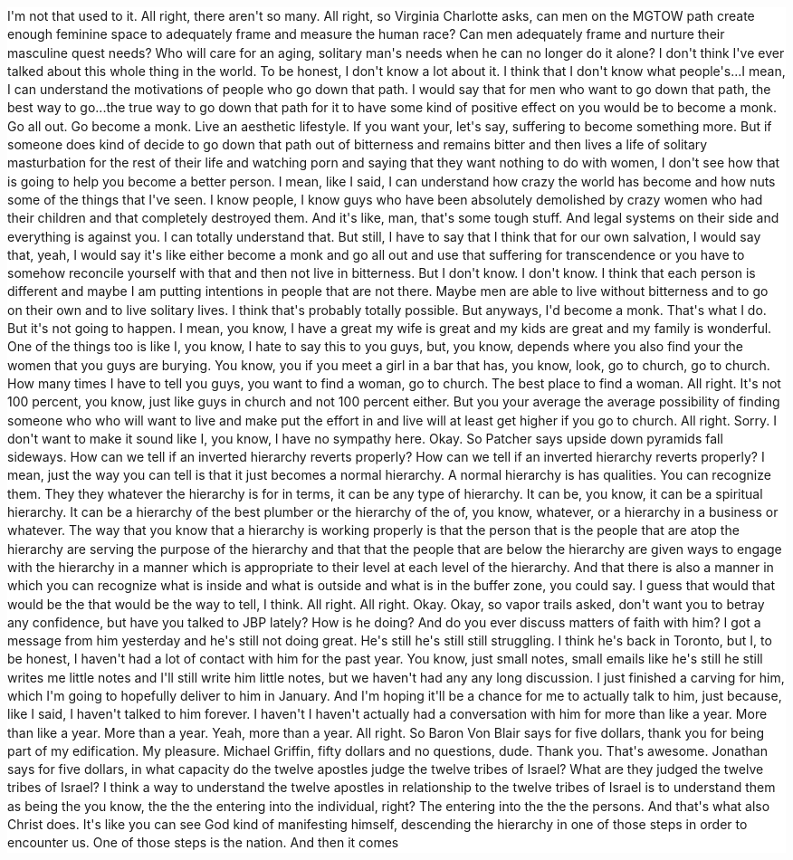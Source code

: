 I'm not that used to it. All right, there aren't so many. All right, so Virginia Charlotte asks, can men on the MGTOW path create enough feminine space to adequately frame and measure the human race? Can men adequately frame and nurture their masculine quest needs? Who will care for an aging, solitary man's needs when he can no longer do it alone? I don't think I've ever talked about this whole thing in the world. To be honest, I don't know a lot about it. I think that I don't know what people's...I mean, I can understand the motivations of people who go down that path. I would say that for men who want to go down that path, the best way to go...the true way to go down that path for it to have some kind of positive effect on you would be to become a monk. Go all out. Go become a monk. Live an aesthetic lifestyle. If you want your, let's say, suffering to become something more. But if someone does kind of decide to go down that path out of bitterness and remains bitter and then lives a life of solitary masturbation for the rest of their life and watching porn and saying that they want nothing to do with women, I don't see how that is going to help you become a better person. I mean, like I said, I can understand how crazy the world has become and how nuts some of the things that I've seen. I know people, I know guys who have been absolutely demolished by crazy women who had their children and that completely destroyed them. And it's like, man, that's some tough stuff. And legal systems on their side and everything is against you. I can totally understand that. But still, I have to say that I think that for our own salvation, I would say that, yeah, I would say it's like either become a monk and go all out and use that suffering for transcendence or you have to somehow reconcile yourself with that and then not live in bitterness. But I don't know. I don't know. I think that each person is different and maybe I am putting intentions in people that are not there. Maybe men are able to live without bitterness and to go on their own and to live solitary lives. I think that's probably totally possible. But anyways, I'd become a monk. That's what I do. But it's not going to happen. I mean, you know, I have a great my wife is great and my kids are great and my family is wonderful. One of the things too is like I, you know, I hate to say this to you guys, but, you know, depends where you also find your the women that you guys are burying. You know, you if you meet a girl in a bar that has, you know, look, go to church, go to church. How many times I have to tell you guys, you want to find a woman, go to church. The best place to find a woman. All right. It's not 100 percent, you know, just like guys in church and not 100 percent either. But you your average the average possibility of finding someone who who will want to live and make put the effort in and live will at least get higher if you go to church. All right. Sorry. I don't want to make it sound like I, you know, I have no sympathy here. Okay. So Patcher says upside down pyramids fall sideways. How can we tell if an inverted hierarchy reverts properly? How can we tell if an inverted hierarchy reverts properly? I mean, just the way you can tell is that it just becomes a normal hierarchy. A normal hierarchy is has qualities. You can recognize them. They they whatever the hierarchy is for in terms, it can be any type of hierarchy. It can be, you know, it can be a spiritual hierarchy. It can be a hierarchy of the best plumber or the hierarchy of the of, you know, whatever, or a hierarchy in a business or whatever. The way that you know that a hierarchy is working properly is that the person that is the people that are atop the hierarchy are serving the purpose of the hierarchy and that that the people that are below the hierarchy are given ways to engage with the hierarchy in a manner which is appropriate to their level at each level of the hierarchy. And that there is also a manner in which you can recognize what is inside and what is outside and what is in the buffer zone, you could say. I guess that would that would be the that would be the way to tell, I think. All right. All right. Okay. Okay, so vapor trails asked, don't want you to betray any confidence, but have you talked to JBP lately? How is he doing? And do you ever discuss matters of faith with him? I got a message from him yesterday and he's still not doing great. He's still he's still still struggling. I think he's back in Toronto, but I, to be honest, I haven't had a lot of contact with him for the past year. You know, just small notes, small emails like he's still he still writes me little notes and I'll still write him little notes, but we haven't had any any long discussion. I just finished a carving for him, which I'm going to hopefully deliver to him in January. And I'm hoping it'll be a chance for me to actually talk to him, just because, like I said, I haven't talked to him forever. I haven't I haven't actually had a conversation with him for more than like a year. More than like a year. More than a year. Yeah, more than a year. All right. So Baron Von Blair says for five dollars, thank you for being part of my edification. My pleasure. Michael Griffin, fifty dollars and no questions, dude. Thank you. That's awesome. Jonathan says for five dollars, in what capacity do the twelve apostles judge the twelve tribes of Israel? What are they judged the twelve tribes of Israel? I think a way to understand the twelve apostles in relationship to the twelve tribes of Israel is to understand them as being the you know, the the the entering into the individual, right? The entering into the the the persons. And that's what also Christ does. It's like you can see God kind of manifesting himself, descending the hierarchy in one of those steps in order to encounter us. One of those steps is the nation. And then it comes